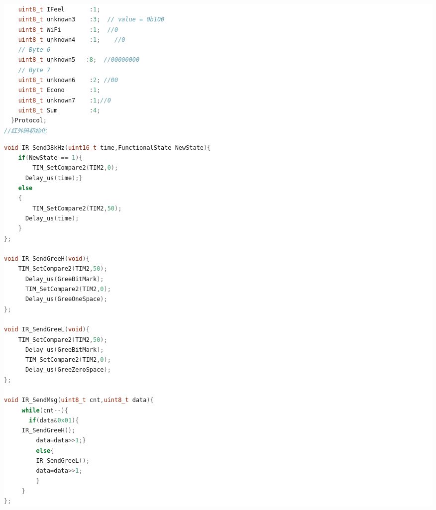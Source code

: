 ```c
    uint8_t IFeel       :1;
    uint8_t unknown3    :3;  // value = 0b100 
    uint8_t WiFi        :1;  //0
    uint8_t unknown4    :1;    //0
    // Byte 6
    uint8_t unknown5   :8;  //00000000
    // Byte 7
    uint8_t unknown6    :2; //00
    uint8_t Econo       :1;
    uint8_t unknown7    :1;//0
    uint8_t Sum         :4;
  }Protocol;
//红外码初始化
```

```c
void IR_Send38kHz(uint16_t time,FunctionalState NewState){
	if(NewState == 1){
		TIM_SetCompare2(TIM2,0);
	  Delay_us(time);}
	else
	{
		TIM_SetCompare2(TIM2,50);
	  Delay_us(time);
	}
};
 
void IR_SendGreeH(void){
    TIM_SetCompare2(TIM2,50);
	  Delay_us(GreeBitMark);
	  TIM_SetCompare2(TIM2,0);
	  Delay_us(GreeOneSpace);
};
 
void IR_SendGreeL(void){
    TIM_SetCompare2(TIM2,50);
	  Delay_us(GreeBitMark);
	  TIM_SetCompare2(TIM2,0);
	  Delay_us(GreeZeroSpace);
};
 
void IR_SendMsg(uint8_t cnt,uint8_t data){
     while(cnt--){
	   if(data&0x01){
     IR_SendGreeH();
		 data=data>>1;}
		 else{
		 IR_SendGreeL();
		 data=data>>1;
		 }
	 }
};
```
